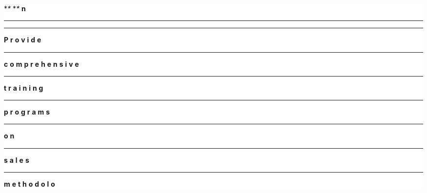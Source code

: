 **\**
**\**
**n**
*****
** **
**P**
**r**
**o**
**v**
**i**
**d**
**e**
** **
**c**
**o**
**m**
**p**
**r**
**e**
**h**
**e**
**n**
**s**
**i**
**v**
**e**
** **
**t**
**r**
**a**
**i**
**n**
**i**
**n**
**g**
** **
**p**
**r**
**o**
**g**
**r**
**a**
**m**
**s**
** **
**o**
**n**
** **
**s**
**a**
**l**
**e**
**s**
** **
**m**
**e**
**t**
**h**
**o**
**d**
**o**
**l**
**o**